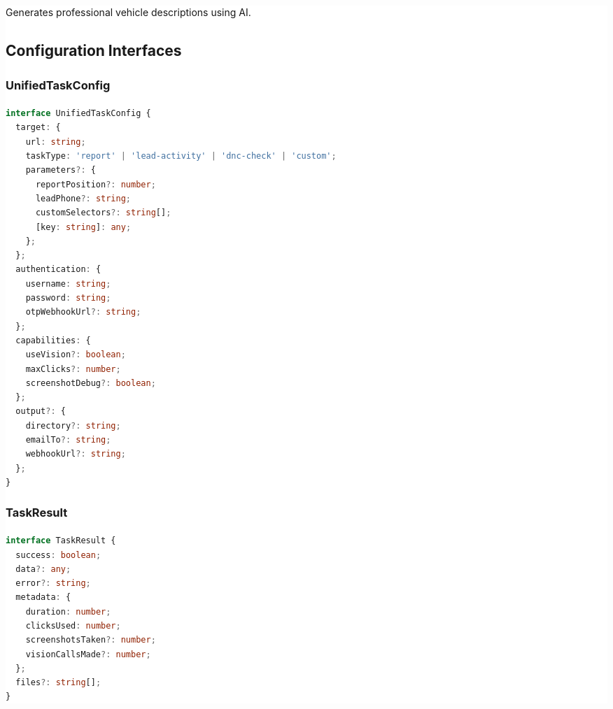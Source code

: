 ```typescript
```
Generates professional vehicle descriptions using AI.

## Configuration Interfaces

### UnifiedTaskConfig
```typescript
interface UnifiedTaskConfig {
  target: {
    url: string;
    taskType: 'report' | 'lead-activity' | 'dnc-check' | 'custom';
    parameters?: {
      reportPosition?: number;
      leadPhone?: string;
      customSelectors?: string[];
      [key: string]: any;
    };
  };
  authentication: {
    username: string;
    password: string;
    otpWebhookUrl?: string;
  };
  capabilities: {
    useVision?: boolean;
    maxClicks?: number;
    screenshotDebug?: boolean;
  };
  output?: {
    directory?: string;
    emailTo?: string;
    webhookUrl?: string;
  };
}
```

### TaskResult
```typescript
interface TaskResult {
  success: boolean;
  data?: any;
  error?: string;
  metadata: {
    duration: number;
    clicksUsed: number;
    screenshotsTaken?: number;
    visionCallsMade?: number;
  };
  files?: string[];
}
```
